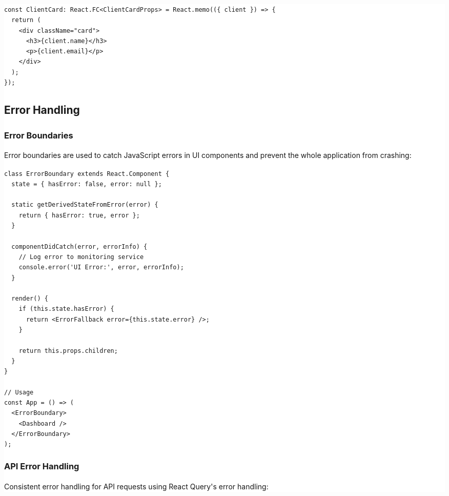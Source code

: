 ```tsx
const ClientCard: React.FC<ClientCardProps> = React.memo(({ client }) => {
  return (
    <div className="card">
      <h3>{client.name}</h3>
      <p>{client.email}</p>
    </div>
  );
});
```

## Error Handling

### Error Boundaries

Error boundaries are used to catch JavaScript errors in UI components and prevent the whole application from crashing:

```tsx
class ErrorBoundary extends React.Component {
  state = { hasError: false, error: null };
  
  static getDerivedStateFromError(error) {
    return { hasError: true, error };
  }
  
  componentDidCatch(error, errorInfo) {
    // Log error to monitoring service
    console.error('UI Error:', error, errorInfo);
  }
  
  render() {
    if (this.state.hasError) {
      return <ErrorFallback error={this.state.error} />;
    }
    
    return this.props.children;
  }
}

// Usage
const App = () => (
  <ErrorBoundary>
    <Dashboard />
  </ErrorBoundary>
);
```

### API Error Handling

Consistent error handling for API requests using React Query's error handling:
